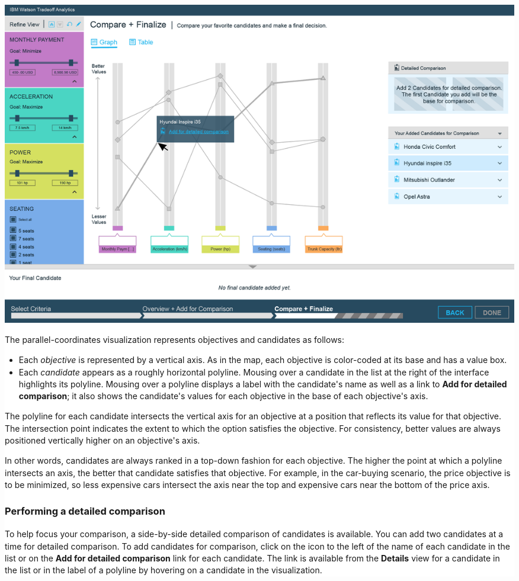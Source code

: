 ![Tradeoff Analytics parallel-coordinates visualization](images/new-TA-parallel-coordinates.png)

The parallel-coordinates visualization represents objectives and candidates as follows:

-   Each *objective* is represented by a vertical axis. As in the map, each objective is color-coded at its base and has a value box.
-   Each *candidate* appears as a roughly horizontal polyline. Mousing over a candidate in the list at the right of the interface highlights its polyline. Mousing over a polyline displays a label with the candidate's name as well as a link to **Add for detailed comparison**; it also shows the candidate's values for each objective in the base of each objective's axis.

The polyline for each candidate intersects the vertical axis for an objective at a position that reflects its value for that objective. The intersection point indicates the extent to which the option satisfies the objective. For consistency, better values are always positioned vertically higher on an objective's axis.

In other words, candidates are always ranked in a top-down fashion for each objective. The higher the point at which a polyline intersects an axis, the better that candidate satisfies that objective. For example, in the car-buying scenario, the price objective is to be minimized, so less expensive cars intersect the axis near the top and expensive cars near the bottom of the price axis.

### Performing a detailed comparison

To help focus your comparison, a side-by-side detailed comparison of candidates is available. You can add two candidates at a time for detailed comparison. To add candidates for comparison, click on the icon to the left of the name of each candidate in the list or on the **Add for detailed comparison** link for each candidate. The link is available from the **Details** view for a candidate in the list or in the label of a polyline by hovering on a candidate in the visualization.
